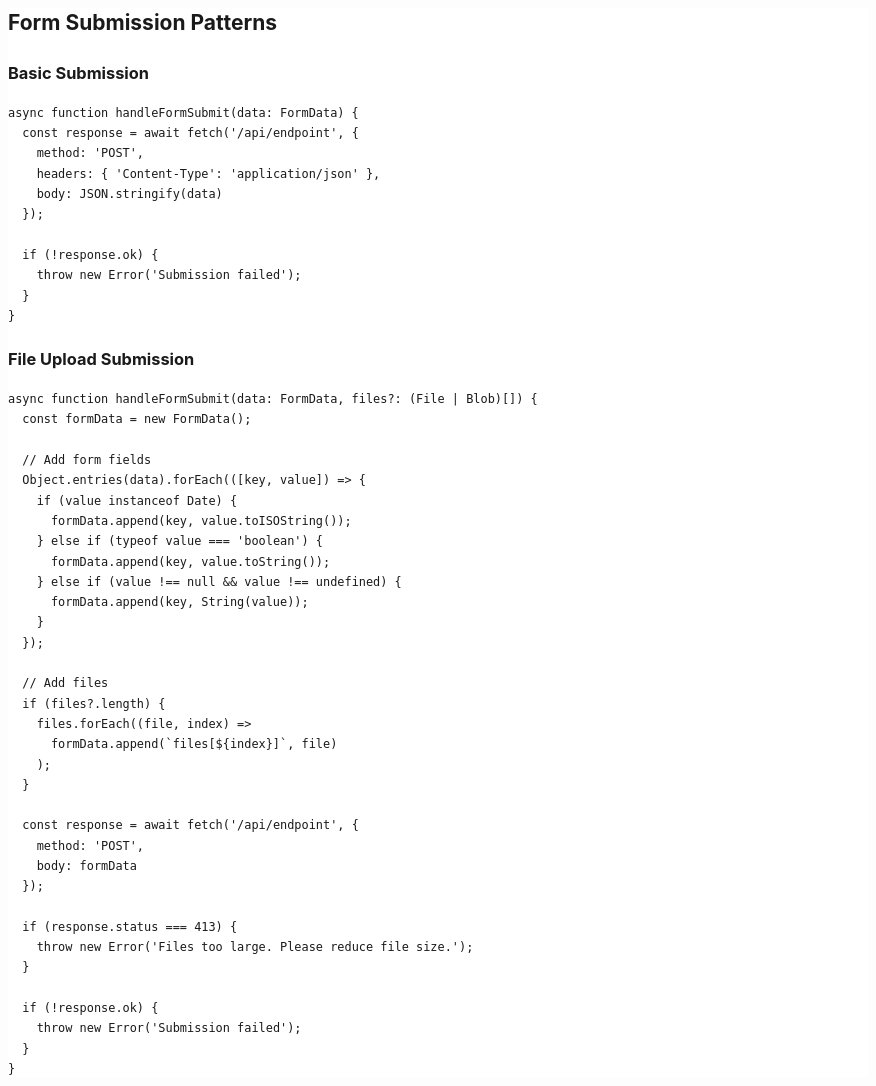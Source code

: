 ## Form Submission Patterns

### Basic Submission
```tsx
async function handleFormSubmit(data: FormData) {
  const response = await fetch('/api/endpoint', {
    method: 'POST',
    headers: { 'Content-Type': 'application/json' },
    body: JSON.stringify(data)
  });

  if (!response.ok) {
    throw new Error('Submission failed');
  }
}
```

### File Upload Submission
```tsx
async function handleFormSubmit(data: FormData, files?: (File | Blob)[]) {
  const formData = new FormData();

  // Add form fields
  Object.entries(data).forEach(([key, value]) => {
    if (value instanceof Date) {
      formData.append(key, value.toISOString());
    } else if (typeof value === 'boolean') {
      formData.append(key, value.toString());
    } else if (value !== null && value !== undefined) {
      formData.append(key, String(value));
    }
  });

  // Add files
  if (files?.length) {
    files.forEach((file, index) =>
      formData.append(`files[${index}]`, file)
    );
  }

  const response = await fetch('/api/endpoint', {
    method: 'POST',
    body: formData
  });

  if (response.status === 413) {
    throw new Error('Files too large. Please reduce file size.');
  }

  if (!response.ok) {
    throw new Error('Submission failed');
  }
}
```
